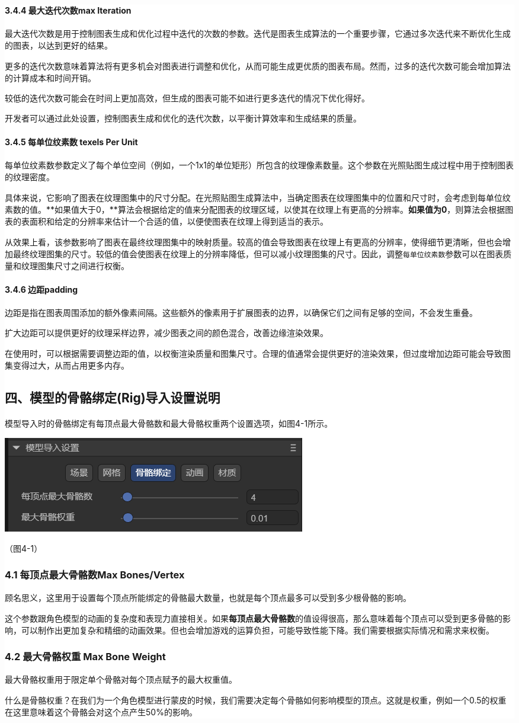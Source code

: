 #### 3.4.4 最大迭代次数max Iteration

最大迭代次数是用于控制图表生成和优化过程中迭代的次数的参数。迭代是图表生成算法的一个重要步骤，它通过多次迭代来不断优化生成的图表，以达到更好的结果。

更多的迭代次数意味着算法将有更多机会对图表进行调整和优化，从而可能生成更优质的图表布局。然而，过多的迭代次数可能会增加算法的计算成本和时间开销。

较低的迭代次数可能会在时间上更加高效，但生成的图表可能不如进行更多迭代的情况下优化得好。

开发者可以通过此处设置，控制图表生成和优化的迭代次数，以平衡计算效率和生成结果的质量。

#### 3.4.5 每单位纹素数 texels Per Unit

每单位纹素数参数定义了每个单位空间（例如，一个1x1的单位矩形）所包含的纹理像素数量。这个参数在光照贴图生成过程中用于控制图表的纹理密度。

具体来说，它影响了图表在纹理图集中的尺寸分配。在光照贴图生成算法中，当确定图表在纹理图集中的位置和尺寸时，会考虑到每单位纹素数的值。**如果值大于0，**算法会根据给定的值来分配图表的纹理区域，以使其在纹理上有更高的分辨率。**如果值为0**，则算法会根据图表的表面积和给定的分辨率来估计一个合适的值，以便使图表在纹理上得到适当的表示。

从效果上看，该参数影响了图表在最终纹理图集中的映射质量。较高的值会导致图表在纹理上有更高的分辨率，使得细节更清晰，但也会增加最终纹理图集的尺寸。较低的值会使图表在纹理上的分辨率降低，但可以减小纹理图集的尺寸。因此，调整` 每单位纹素数 `参数可以在图表质量和纹理图集尺寸之间进行权衡。

#### 3.4.6 边距padding

边距是指在图表周围添加的额外像素间隔。这些额外的像素用于扩展图表的边界，以确保它们之间有足够的空间，不会发生重叠。

扩大边距可以提供更好的纹理采样边界，减少图表之间的颜色混合，改善边缘渲染效果。

在使用时，可以根据需要调整边距的值，以权衡渲染质量和图集尺寸。合理的值通常会提供更好的渲染效果，但过度增加边距可能会导致图集变得过大，从而占用更多内存。



## 四、模型的骨骼绑定(Rig)导入设置说明

模型导入时的骨骼绑定有每顶点最大骨骼数和最大骨骼权重两个设置选项，如图4-1所示。

![4-1](img/4-1.png)

（图4-1）

### 4.1 每顶点最大骨骼数Max Bones/Vertex

顾名思义，这里用于设置每个顶点所能绑定的骨骼最大数量，也就是每个顶点最多可以受到多少根骨骼的影响。

这个参数跟角色模型的动画的复杂度和表现力直接相关。如果**每顶点最大骨骼数**的值设得很高，那么意味着每个顶点可以受到更多骨骼的影响，可以制作出更加复杂和精细的动画效果。但也会增加游戏的运算负担，可能导致性能下降。我们需要根据实际情况和需求来权衡。

### 4.2 最大骨骼权重 Max Bone Weight

最大骨骼权重用于限定单个骨骼对每个顶点赋予的最大权重值。

什么是骨骼权重？在我们为一个角色模型进行蒙皮的时候，我们需要决定每个骨骼如何影响模型的顶点。这就是权重，例如一个0.5的权重在这里意味着这个骨骼会对这个点产生50%的影响。
